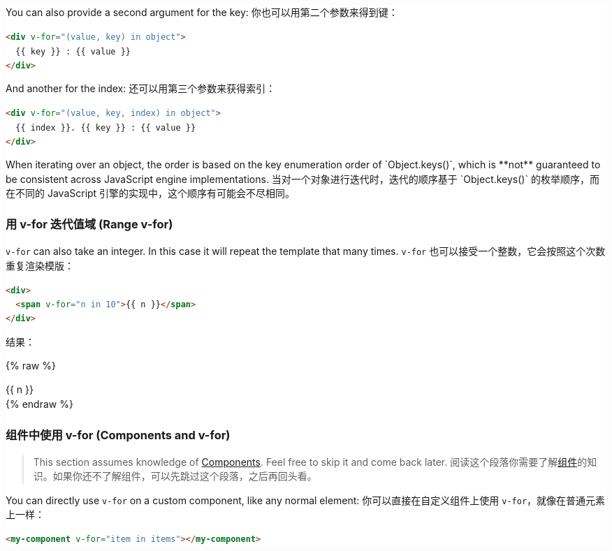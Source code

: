 You can also provide a second argument for the key:
你也可以用第二个参数来得到键：

``` html
<div v-for="(value, key) in object">
  {{ key }} : {{ value }}
</div>
```

And another for the index:
还可以用第三个参数来获得索引：

``` html
<div v-for="(value, key, index) in object">
  {{ index }}. {{ key }} : {{ value }}
</div>
```

<p class="tip">When iterating over an object, the order is based on the key enumeration order of `Object.keys()`, which is **not** guaranteed to be consistent across JavaScript engine implementations.
当对一个对象进行迭代时，迭代的顺序基于 `Object.keys()` 的枚举顺序，而在不同的 JavaScript 引擎的实现中，这个顺序有可能会不尽相同。</p>

### 用 v-for 迭代值域 (Range v-for)

`v-for` can also take an integer. In this case it will repeat the template that many times.
`v-for` 也可以接受一个整数，它会按照这个次数重复渲染模版：

``` html
<div>
  <span v-for="n in 10">{{ n }}</span>
</div>
```

结果：

{% raw %}
<div id="range" class="demo">
  <span v-for="n in 10">{{ n }} </span>
</div>
<script>
new Vue({ el: '#range' })
</script>
{% endraw %}

### 组件中使用 v-for (Components and v-for)

> This section assumes knowledge of [Components](/guide/components.html). Feel free to skip it and come back later.
> 阅读这个段落你需要了解[组件](/guide/components.html)的知识。如果你还不了解组件，可以先跳过这个段落，之后再回头看。

You can directly use `v-for` on a custom component, like any normal element:
你可以直接在自定义组件上使用 `v-for`，就像在普通元素上一样：

``` html
<my-component v-for="item in items"></my-component>
```
